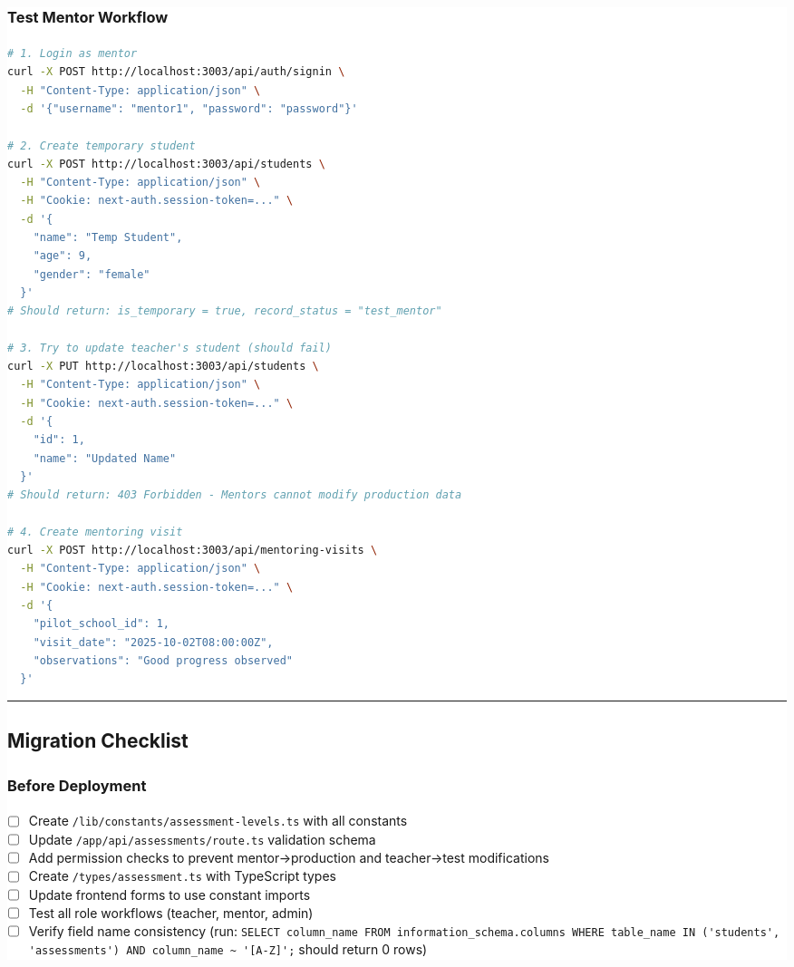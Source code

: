 ### Test Mentor Workflow

```bash
# 1. Login as mentor
curl -X POST http://localhost:3003/api/auth/signin \
  -H "Content-Type: application/json" \
  -d '{"username": "mentor1", "password": "password"}'

# 2. Create temporary student
curl -X POST http://localhost:3003/api/students \
  -H "Content-Type: application/json" \
  -H "Cookie: next-auth.session-token=..." \
  -d '{
    "name": "Temp Student",
    "age": 9,
    "gender": "female"
  }'
# Should return: is_temporary = true, record_status = "test_mentor"

# 3. Try to update teacher's student (should fail)
curl -X PUT http://localhost:3003/api/students \
  -H "Content-Type: application/json" \
  -H "Cookie: next-auth.session-token=..." \
  -d '{
    "id": 1,
    "name": "Updated Name"
  }'
# Should return: 403 Forbidden - Mentors cannot modify production data

# 4. Create mentoring visit
curl -X POST http://localhost:3003/api/mentoring-visits \
  -H "Content-Type: application/json" \
  -H "Cookie: next-auth.session-token=..." \
  -d '{
    "pilot_school_id": 1,
    "visit_date": "2025-10-02T08:00:00Z",
    "observations": "Good progress observed"
  }'
```

---

## Migration Checklist

### Before Deployment

- [ ] Create `/lib/constants/assessment-levels.ts` with all constants
- [ ] Update `/app/api/assessments/route.ts` validation schema
- [ ] Add permission checks to prevent mentor→production and teacher→test modifications
- [ ] Create `/types/assessment.ts` with TypeScript types
- [ ] Update frontend forms to use constant imports
- [ ] Test all role workflows (teacher, mentor, admin)
- [ ] Verify field name consistency (run: `SELECT column_name FROM information_schema.columns WHERE table_name IN ('students', 'assessments') AND column_name ~ '[A-Z]';` should return 0 rows)
